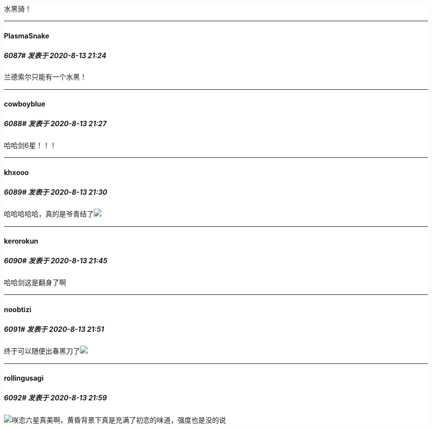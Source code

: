 
水黑骑！


-----

####  PlasmaSnake  
##### 6087#       发表于 2020-8-13 21:24


兰德索尔只能有一个水黑！


-----

####  cowboyblue  
##### 6088#       发表于 2020-8-13 21:27


哈哈剑6星！！！


-----

####  khxooo  
##### 6089#       发表于 2020-8-13 21:30


哈哈哈哈哈，真的是爷青结了<img src="https://static.saraba1st.com/image/smiley/face2017/067.png" referrerpolicy="no-referrer">


-----

####  kerorokun  
##### 6090#       发表于 2020-8-13 21:45


哈哈剑这是翻身了啊




-----

####  noobtizi  
##### 6091#       发表于 2020-8-13 21:51


终于可以随便出春黑刀了<img src="https://static.saraba1st.com/image/smiley/face2017/067.png" referrerpolicy="no-referrer">


-----

####  rollingusagi  
##### 6092#       发表于 2020-8-13 21:59


<img src="https://static.saraba1st.com/image/smiley/face2017/075.png" referrerpolicy="no-referrer">咲恋六星真美啊，黄昏背景下真是充满了初恋的味道，强度也是没的说
